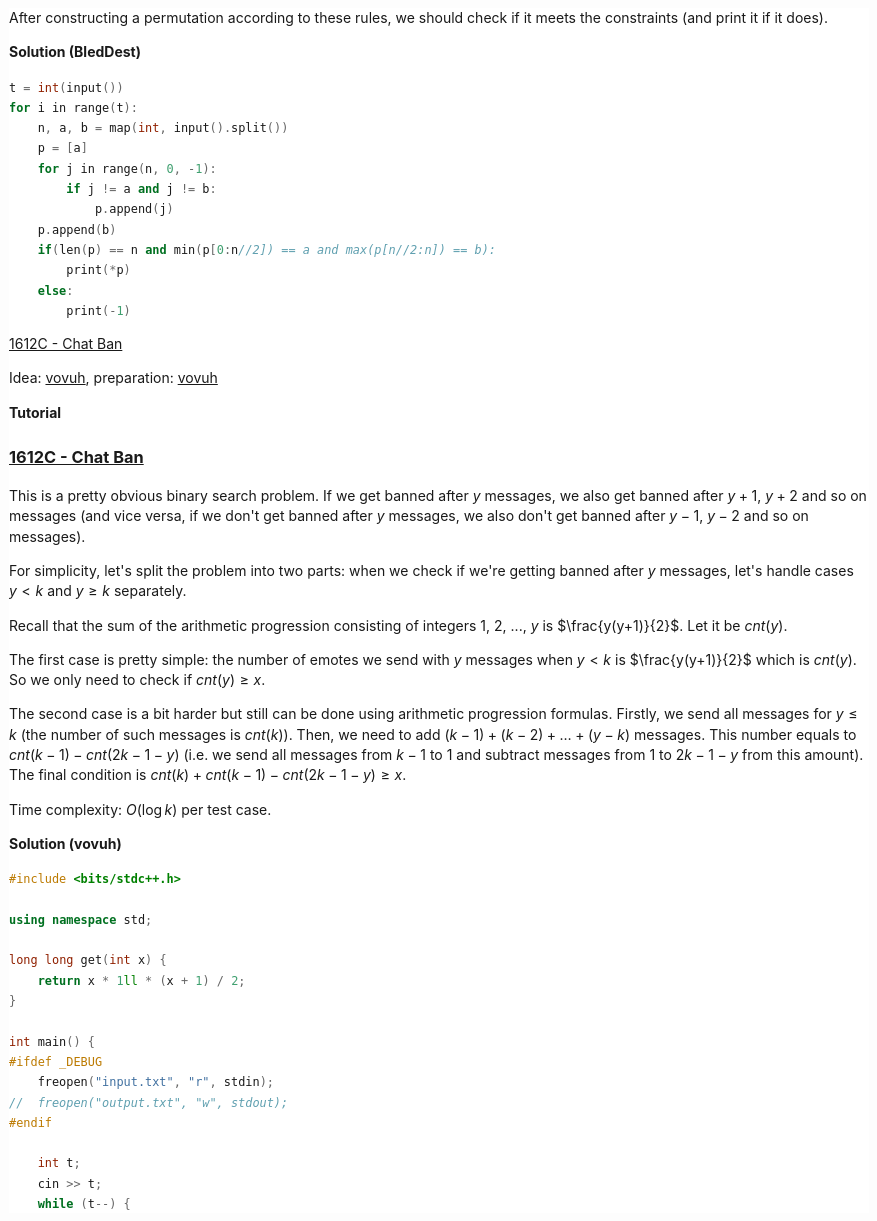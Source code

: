 After constructing a permutation according to these rules, we should check if it meets the constraints (and print it if it does).

 **Solution (BledDest)**
```cpp
t = int(input())
for i in range(t):
    n, a, b = map(int, input().split())
    p = [a]
    for j in range(n, 0, -1):
        if j != a and j != b:
            p.append(j)
    p.append(b)
    if(len(p) == n and min(p[0:n//2]) == a and max(p[n//2:n]) == b):
        print(*p)
    else:
        print(-1)
```
[1612C - Chat Ban](../problems/C._Chat_Ban.md "Educational Codeforces Round 117 (Rated for Div. 2)")

Idea: [vovuh](https://codeforces.com/profile/vovuh "Master vovuh"), preparation: [vovuh](https://codeforces.com/profile/vovuh "Master vovuh")

 **Tutorial**
### [1612C - Chat Ban](../problems/C._Chat_Ban.md "Educational Codeforces Round 117 (Rated for Div. 2)")

This is a pretty obvious binary search problem. If we get banned after $y$ messages, we also get banned after $y+1$, $y+2$ and so on messages (and vice versa, if we don't get banned after $y$ messages, we also don't get banned after $y-1$, $y-2$ and so on messages).

For simplicity, let's split the problem into two parts: when we check if we're getting banned after $y$ messages, let's handle cases $y < k$ and $y \ge k$ separately.

Recall that the sum of the arithmetic progression consisting of integers $1$, $2$, ..., $y$ is $\frac{y(y+1)}{2}$. Let it be $cnt(y)$.

The first case is pretty simple: the number of emotes we send with $y$ messages when $y < k$ is $\frac{y(y+1)}{2}$ which is $cnt(y)$. So we only need to check if $cnt(y) \ge x$.

The second case is a bit harder but still can be done using arithmetic progression formulas. Firstly, we send all messages for $y \le k$ (the number of such messages is $cnt(k)$). Then, we need to add $(k - 1) + (k - 2) + \ldots + (y - k)$ messages. This number equals to $cnt(k - 1) - cnt(2k - 1 - y)$ (i.e. we send all messages from $k-1$ to $1$ and subtract messages from $1$ to $2k - 1 - y$ from this amount). The final condition is $cnt(k) + cnt(k - 1) - cnt(2k - 1 - y) \ge x$.

Time complexity: $O(\log{k})$ per test case.

 **Solution (vovuh)**
```cpp
#include <bits/stdc++.h>

using namespace std;

long long get(int x) {
    return x * 1ll * (x + 1) / 2;
}

int main() {
#ifdef _DEBUG
    freopen("input.txt", "r", stdin);
//  freopen("output.txt", "w", stdout);
#endif
    
    int t;
    cin >> t;
    while (t--) {
```